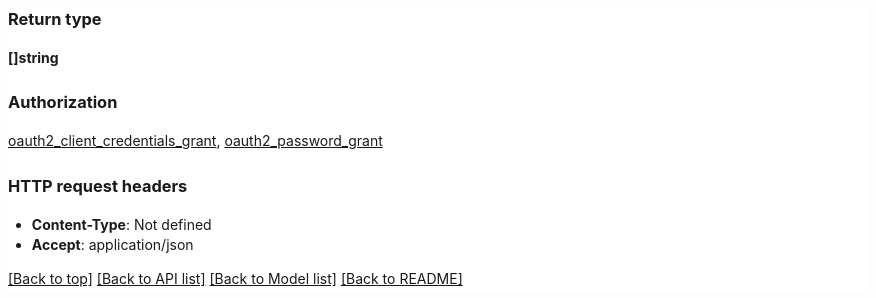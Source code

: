 ### Return type

**[]string**

### Authorization

[oauth2_client_credentials_grant](../README.md#oauth2_client_credentials_grant), [oauth2_password_grant](../README.md#oauth2_password_grant)

### HTTP request headers

 - **Content-Type**: Not defined
 - **Accept**: application/json

[[Back to top]](#) [[Back to API list]](../README.md#documentation-for-api-endpoints) [[Back to Model list]](../README.md#documentation-for-models) [[Back to README]](../README.md)

